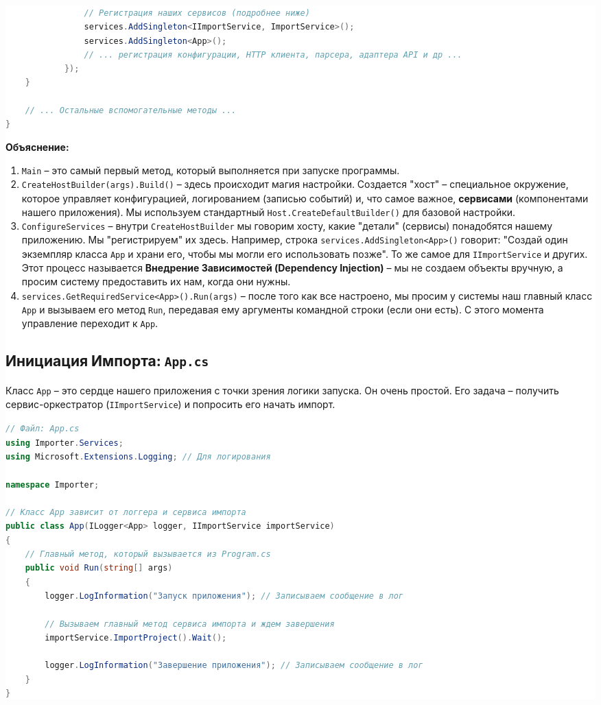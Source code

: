 ```csharp
                // Регистрация наших сервисов (подробнее ниже)
                services.AddSingleton<IImportService, ImportService>();
                services.AddSingleton<App>();
                // ... регистрация конфигурации, HTTP клиента, парсера, адаптера API и др ...
            });
    }

    // ... Остальные вспомогательные методы ...
}
```

**Объяснение:**

1.  `Main` – это самый первый метод, который выполняется при запуске программы.
2.  `CreateHostBuilder(args).Build()` – здесь происходит магия настройки. Создается "хост" – специальное окружение, которое управляет конфигурацией, логированием (записью событий) и, что самое важное, **сервисами** (компонентами нашего приложения). Мы используем стандартный `Host.CreateDefaultBuilder()` для базовой настройки.
3.  `ConfigureServices` – внутри `CreateHostBuilder` мы говорим хосту, какие "детали" (сервисы) понадобятся нашему приложению. Мы "регистрируем" их здесь. Например, строка `services.AddSingleton<App>()` говорит: "Создай один экземпляр класса `App` и храни его, чтобы мы могли его использовать позже". То же самое для `IImportService` и других. Этот процесс называется **Внедрение Зависимостей (Dependency Injection)** – мы не создаем объекты вручную, а просим систему предоставить их нам, когда они нужны.
4.  `services.GetRequiredService<App>().Run(args)` – после того как все настроено, мы просим у системы наш главный класс `App` и вызываем его метод `Run`, передавая ему аргументы командной строки (если они есть). С этого момента управление переходит к `App`.

## Инициация Импорта: `App.cs`

Класс `App` – это сердце нашего приложения с точки зрения логики запуска. Он очень простой. Его задача – получить сервис-оркестратор (`IImportService`) и попросить его начать импорт.

```csharp
// Файл: App.cs
using Importer.Services;
using Microsoft.Extensions.Logging; // Для логирования

namespace Importer;

// Класс App зависит от логгера и сервиса импорта
public class App(ILogger<App> logger, IImportService importService)
{
    // Главный метод, который вызывается из Program.cs
    public void Run(string[] args)
    {
        logger.LogInformation("Запуск приложения"); // Записываем сообщение в лог

        // Вызываем главный метод сервиса импорта и ждем завершения
        importService.ImportProject().Wait();

        logger.LogInformation("Завершение приложения"); // Записываем сообщение в лог
    }
}
```
